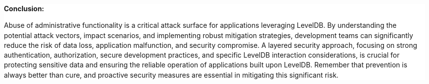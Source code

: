 **Conclusion:**

Abuse of administrative functionality is a critical attack surface for applications leveraging LevelDB. By understanding the potential attack vectors, impact scenarios, and implementing robust mitigation strategies, development teams can significantly reduce the risk of data loss, application malfunction, and security compromise. A layered security approach, focusing on strong authentication, authorization, secure development practices, and specific LevelDB interaction considerations, is crucial for protecting sensitive data and ensuring the reliable operation of applications built upon LevelDB. Remember that prevention is always better than cure, and proactive security measures are essential in mitigating this significant risk.
